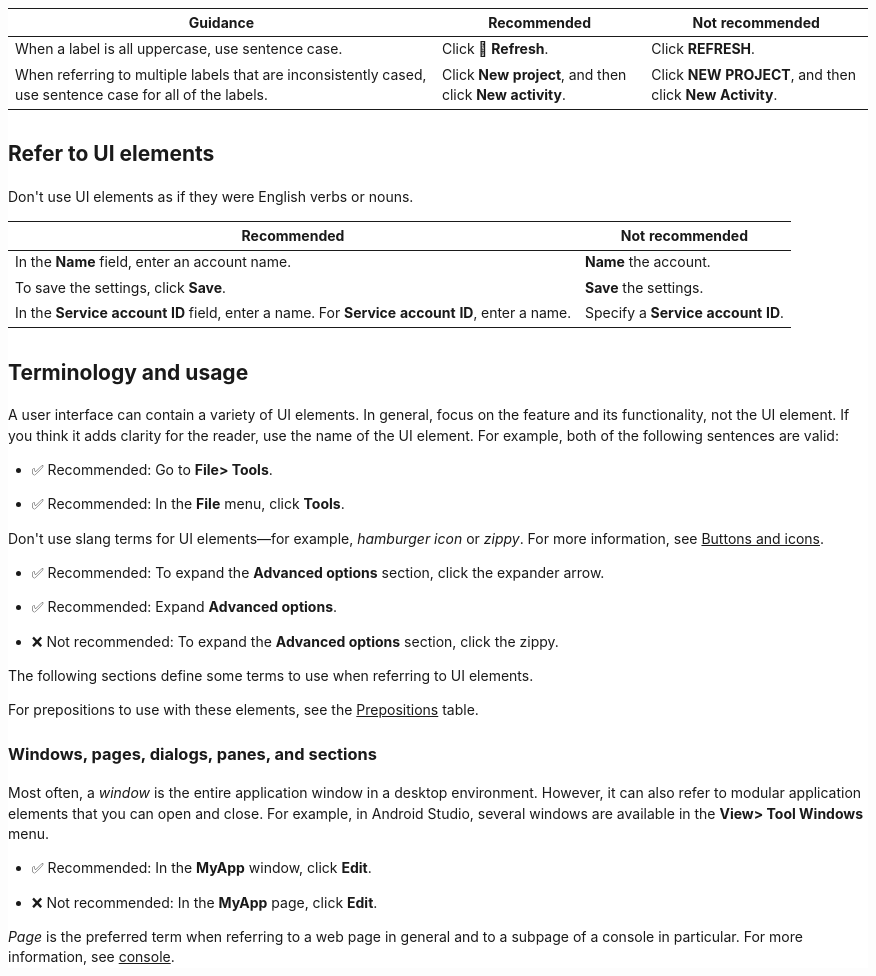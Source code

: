 | Guidance | Recommended | Not recommended |
| --- | --- | --- |
| When a label is all uppercase, use sentence case. | Click 🔄️ **Refresh**. | Click **REFRESH**. |
| When referring to multiple labels that are inconsistently cased, use sentence case for all of the labels. | Click **New project**, and then click **New activity**. | Click **NEW PROJECT**, and then click **New Activity**. |

## Refer to UI elements

Don't use UI elements as if they were English verbs or nouns.

| Recommended | Not recommended |
| --- | --- |
| In the **Name** field, enter an account name. | **Name** the account. |
| To save the settings, click **Save**. | **Save** the settings. |
| In the **Service account ID** field, enter a name. For **Service account ID**, enter a name. | Specify a **Service account ID**. |

## Terminology and usage

A user interface can contain a variety of UI elements. In general, focus on the feature and its functionality, not the UI element. If you think it adds clarity for the reader, use the name of the UI element. For example, both of the following sentences are valid:

- ✅ Recommended: Go to **File> Tools**.

- ✅ Recommended: In the **File** menu, click **Tools**.

Don't use slang terms for UI elements—for example, *hamburger icon* or *zippy*. For more information, see [Buttons and icons](https://developers.google.com/style/ui-elements#buttons).

- ✅ Recommended: To expand the **Advanced options** section, click the expander arrow.

- ✅ Recommended: Expand **Advanced options**.

- ❌ Not recommended: To expand the **Advanced options** section, click the zippy.

The following sections define some terms to use when referring to UI elements.

For prepositions to use with these elements, see the [Prepositions](https://developers.google.com/style/ui-elements#prepositions) table.

### Windows, pages, dialogs, panes, and sections

Most often, a *window* is the entire application window in a desktop environment. However, it can also refer to modular application elements that you can open and close. For example, in Android Studio, several windows are available in the **View> Tool Windows** menu.

- ✅ Recommended: In the **MyApp** window, click **Edit**.

- ❌ Not recommended: In the **MyApp** page, click **Edit**.

*Page* is the preferred term when referring to a web page in general and to a subpage of a console in particular. For more information, see [console](https://developers.google.com/style/word-list#console).
